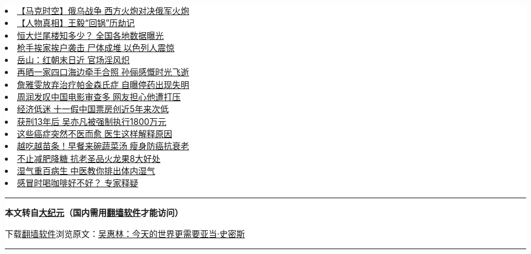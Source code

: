 <li><a href="https://github.com/19920513/djy/blob/master/gb/23/10/9/n14091244.md#1">【马克时空】俄乌战争 西方火炮对决俄军火炮</a></li>
<li><a href="https://github.com/19920513/djy/blob/master/gb/23/10/8/n14090880.md#1">【人物真相】王毅“回锅”历劫记</a></li>
<li><a href="https://github.com/19920513/djy/blob/master/gb/23/10/7/n14089970.md#1">恒大烂尾楼知多少？ 全国各地数据曝光</a></li>
<li><a href="https://github.com/19920513/djy/blob/master/gb/23/10/7/n14090448.md#1">枪手挨家挨户袭击 尸体成堆 以色列人震惊</a></li>
<li><a href="https://github.com/19920513/djy/blob/master/gb/23/10/7/n14090137.md#1">岳山：红朝末日近 官场淫风炽</a></li>
<li><a href="https://github.com/19920513/djy/blob/master/gb/23/10/6/n14089939.md#1">再晒一家四口海边牵手合照 孙俪感慨时光飞逝</a></li>
<li><a href="https://github.com/19920513/djy/blob/master/gb/23/10/7/n14090505.md#1">詹雅雯放弃治疗帕金森氏症 自曝停药出现失明</a></li>
<li><a href="https://github.com/19920513/djy/blob/master/gb/23/10/6/n14089870.md#1">周润发叹中国电影审查多 网友担心他遭打压</a></li>
<li><a href="https://github.com/19920513/djy/blob/master/gb/23/10/7/n14090091.md#1">经济低迷 十一假中国票房创近5年来次低</a></li>
<li><a href="https://github.com/19920513/djy/blob/master/gb/23/10/8/n14090938.md#1">获刑13年后 吴亦凡被强制执行1800万元</a></li>
<li><a href="https://github.com/19920513/djy/blob/master/gb/23/9/21/n14078551.md#1">这些癌症突然不医而愈 医生这样解释原因</a></li>
<li><a href="https://github.com/19920513/djy/blob/master/gb/23/10/2/n14086806.md#1">越吃越苗条！早餐来碗蔬菜汤 瘦身防癌抗衰老</a></li>
<li><a href="https://github.com/19920513/djy/blob/master/gb/23/10/6/n14089707.md#1">不止减肥降糖 抗老圣品火龙果8大好处</a></li>
<li><a href="https://github.com/19920513/djy/blob/master/gb/23/10/7/n14090424.md#1">湿气重百病生 中医教你排出体内湿气</a></li>
<li><a href="https://github.com/19920513/djy/blob/master/gb/23/10/7/n14090213.md#1">感冒时喝咖啡好不好？ 专家释疑</a></li>
<hr>
<strong>本文转自<a href="https://www.epochtimes.com">大纪元</a>（国内需用<a href="https://github.com/19920513/www/blob/master/README.md#8">翻墙软件</a>才能访问）</strong><p>下载<a href="https://github.com/19920513/www/blob/master/README.md#8">翻墙软件</a>浏览原文：<a href="https://www.epochtimes.com/gb/23/8/1/n14045911.htm">吴惠林：今天的世界更需要亚当·史密斯</a></p><hr>
